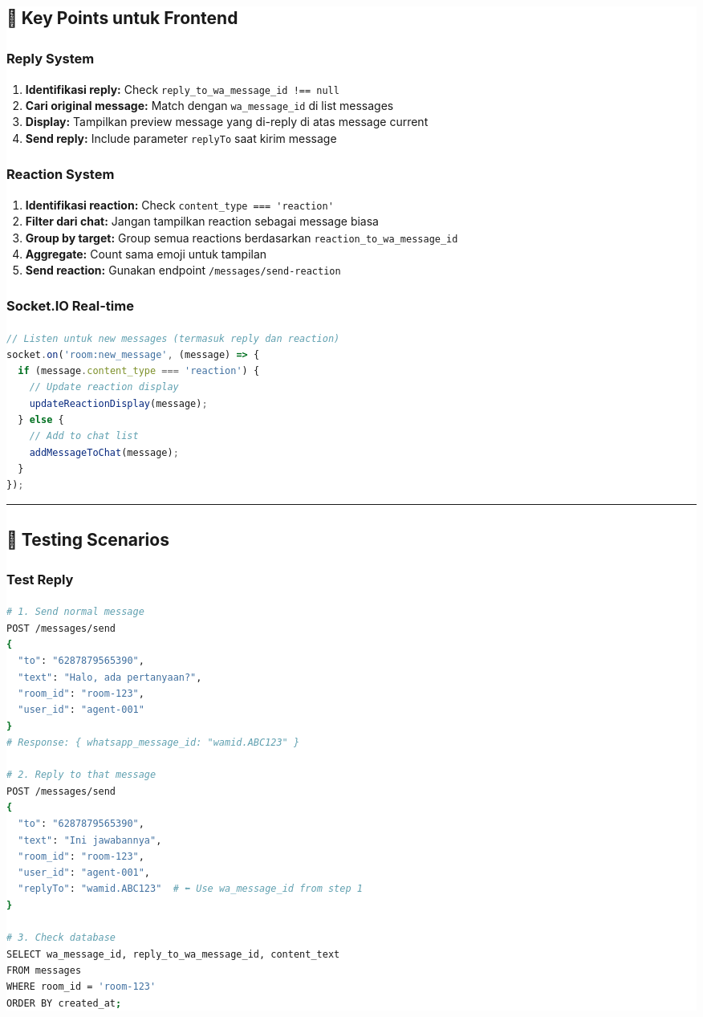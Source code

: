 
## 🎯 Key Points untuk Frontend

### Reply System
1. **Identifikasi reply:** Check `reply_to_wa_message_id !== null`
2. **Cari original message:** Match dengan `wa_message_id` di list messages
3. **Display:** Tampilkan preview message yang di-reply di atas message current
4. **Send reply:** Include parameter `replyTo` saat kirim message

### Reaction System
1. **Identifikasi reaction:** Check `content_type === 'reaction'`
2. **Filter dari chat:** Jangan tampilkan reaction sebagai message biasa
3. **Group by target:** Group semua reactions berdasarkan `reaction_to_wa_message_id`
4. **Aggregate:** Count sama emoji untuk tampilan
5. **Send reaction:** Gunakan endpoint `/messages/send-reaction`

### Socket.IO Real-time
```javascript
// Listen untuk new messages (termasuk reply dan reaction)
socket.on('room:new_message', (message) => {
  if (message.content_type === 'reaction') {
    // Update reaction display
    updateReactionDisplay(message);
  } else {
    // Add to chat list
    addMessageToChat(message);
  }
});
```

---

## 🧪 Testing Scenarios

### Test Reply
```bash
# 1. Send normal message
POST /messages/send
{
  "to": "6287879565390",
  "text": "Halo, ada pertanyaan?",
  "room_id": "room-123",
  "user_id": "agent-001"
}
# Response: { whatsapp_message_id: "wamid.ABC123" }

# 2. Reply to that message
POST /messages/send
{
  "to": "6287879565390",
  "text": "Ini jawabannya",
  "room_id": "room-123",
  "user_id": "agent-001",
  "replyTo": "wamid.ABC123"  # ⬅️ Use wa_message_id from step 1
}

# 3. Check database
SELECT wa_message_id, reply_to_wa_message_id, content_text 
FROM messages 
WHERE room_id = 'room-123'
ORDER BY created_at;
```
